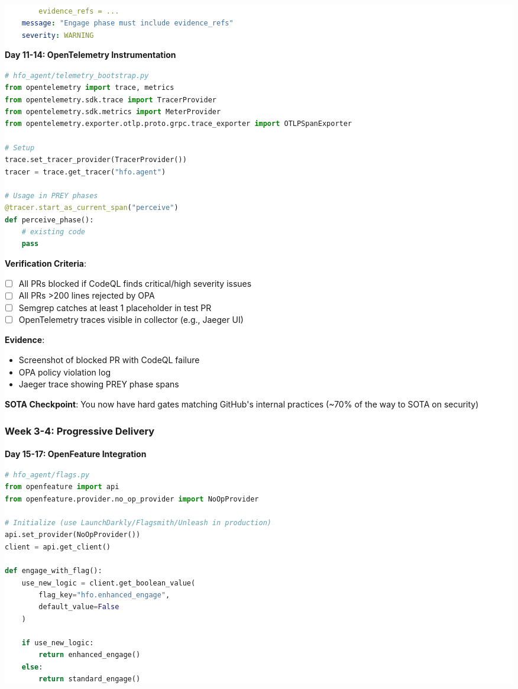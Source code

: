 ```yaml
        evidence_refs = ...
    message: "Engage phase must include evidence_refs"
    severity: WARNING
```

**Day 11-14: OpenTelemetry Instrumentation**
```python
# hfo_agent/telemetry_bootstrap.py
from opentelemetry import trace, metrics
from opentelemetry.sdk.trace import TracerProvider
from opentelemetry.sdk.metrics import MeterProvider
from opentelemetry.exporter.otlp.proto.grpc.trace_exporter import OTLPSpanExporter

# Setup
trace.set_tracer_provider(TracerProvider())
tracer = trace.get_tracer("hfo.agent")

# Usage in PREY phases
@tracer.start_as_current_span("perceive")
def perceive_phase():
    # existing code
    pass
```

**Verification Criteria**:
- [ ] All PRs blocked if CodeQL finds critical/high severity issues
- [ ] All PRs >200 lines rejected by OPA
- [ ] Semgrep catches at least 1 placeholder in test PR
- [ ] OpenTelemetry traces visible in collector (e.g., Jaeger UI)

**Evidence**: 
- Screenshot of blocked PR with CodeQL failure
- OPA policy violation log
- Jaeger trace showing PREY phase spans

**SOTA Checkpoint**: You now have hard gates matching GitHub's internal practices (~70% of the way to SOTA on security)

### Week 3-4: Progressive Delivery

**Day 15-17: OpenFeature Integration**
```python
# hfo_agent/flags.py
from openfeature import api
from openfeature.provider.no_op_provider import NoOpProvider

# Initialize (use LaunchDarkly/Flagsmith/Unleash in production)
api.set_provider(NoOpProvider())
client = api.get_client()

def engage_with_flag():
    use_new_logic = client.get_boolean_value(
        flag_key="hfo.enhanced_engage",
        default_value=False
    )
    
    if use_new_logic:
        return enhanced_engage()
    else:
        return standard_engage()
```
